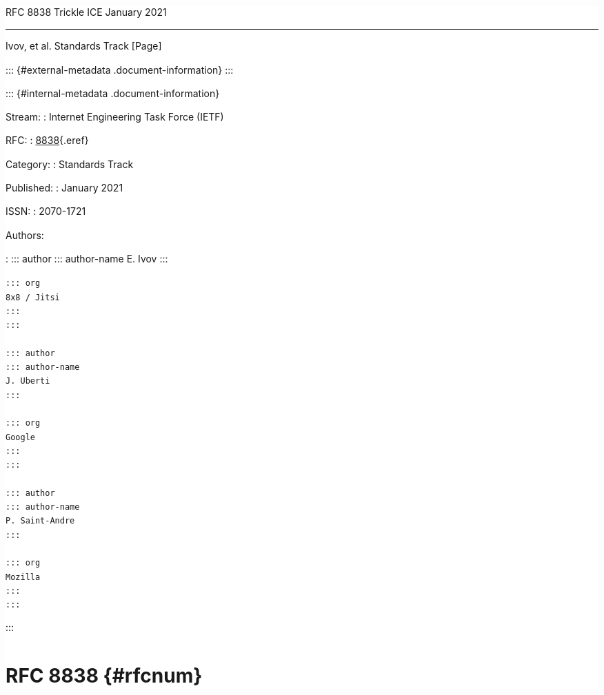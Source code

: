   RFC 8838       Trickle ICE       January 2021
  -------------- ----------------- --------------
  Ivov, et al.   Standards Track   \[Page\]

::: {#external-metadata .document-information}
:::

::: {#internal-metadata .document-information}

Stream:
:   Internet Engineering Task Force (IETF)

RFC:
:   [8838](https://www.rfc-editor.org/rfc/rfc8838){.eref}

Category:
:   Standards Track

Published:
:   January 2021

ISSN:
:   2070-1721

Authors:

:   ::: author
    ::: author-name
    E. Ivov
    :::

    ::: org
    8x8 / Jitsi
    :::
    :::

    ::: author
    ::: author-name
    J. Uberti
    :::

    ::: org
    Google
    :::
    :::

    ::: author
    ::: author-name
    P. Saint-Andre
    :::

    ::: org
    Mozilla
    :::
    :::
:::

# RFC 8838 {#rfcnum}
